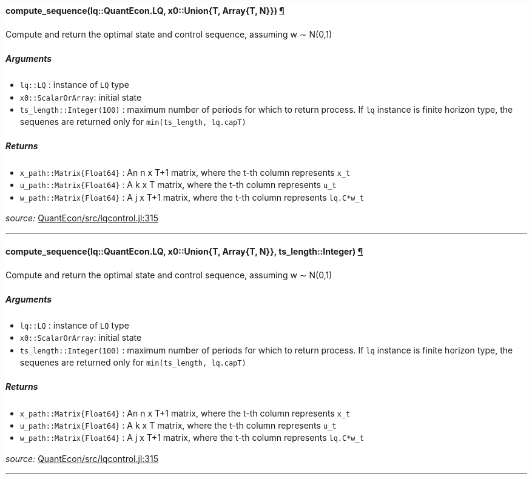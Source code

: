 
<a id="method__compute_sequence.1" class="lexicon_definition"></a>
#### compute_sequence(lq::QuantEcon.LQ,  x0::Union{T, Array{T, N}}) [¶](#method__compute_sequence.1)
Compute and return the optimal state and control sequence, assuming w ∼ N(0,1)

##### Arguments

- `lq::LQ` : instance of `LQ` type
- `x0::ScalarOrArray`: initial state
- `ts_length::Integer(100)` : maximum number of periods for which to return
process. If `lq` instance is finite horizon type, the sequenes are returned
only for `min(ts_length, lq.capT)`

##### Returns

- `x_path::Matrix{Float64}` : An n x T+1 matrix, where the t-th column
represents `x_t`
- `u_path::Matrix{Float64}` : A k x T matrix, where the t-th column represents
`u_t`
- `w_path::Matrix{Float64}` : A j x T+1 matrix, where the t-th column represents
`lq.C*w_t`



*source:*
[QuantEcon/src/lqcontrol.jl:315](https://github.com/QuantEcon/QuantEcon.jl/tree/ddaddc4fd9864c1a76be73bf3cab199ee3f668f0/src/lqcontrol.jl#L315)

---

<a id="method__compute_sequence.2" class="lexicon_definition"></a>
#### compute_sequence(lq::QuantEcon.LQ,  x0::Union{T, Array{T, N}},  ts_length::Integer) [¶](#method__compute_sequence.2)
Compute and return the optimal state and control sequence, assuming w ∼ N(0,1)

##### Arguments

- `lq::LQ` : instance of `LQ` type
- `x0::ScalarOrArray`: initial state
- `ts_length::Integer(100)` : maximum number of periods for which to return
process. If `lq` instance is finite horizon type, the sequenes are returned
only for `min(ts_length, lq.capT)`

##### Returns

- `x_path::Matrix{Float64}` : An n x T+1 matrix, where the t-th column
represents `x_t`
- `u_path::Matrix{Float64}` : A k x T matrix, where the t-th column represents
`u_t`
- `w_path::Matrix{Float64}` : A j x T+1 matrix, where the t-th column represents
`lq.C*w_t`



*source:*
[QuantEcon/src/lqcontrol.jl:315](https://github.com/QuantEcon/QuantEcon.jl/tree/ddaddc4fd9864c1a76be73bf3cab199ee3f668f0/src/lqcontrol.jl#L315)

---